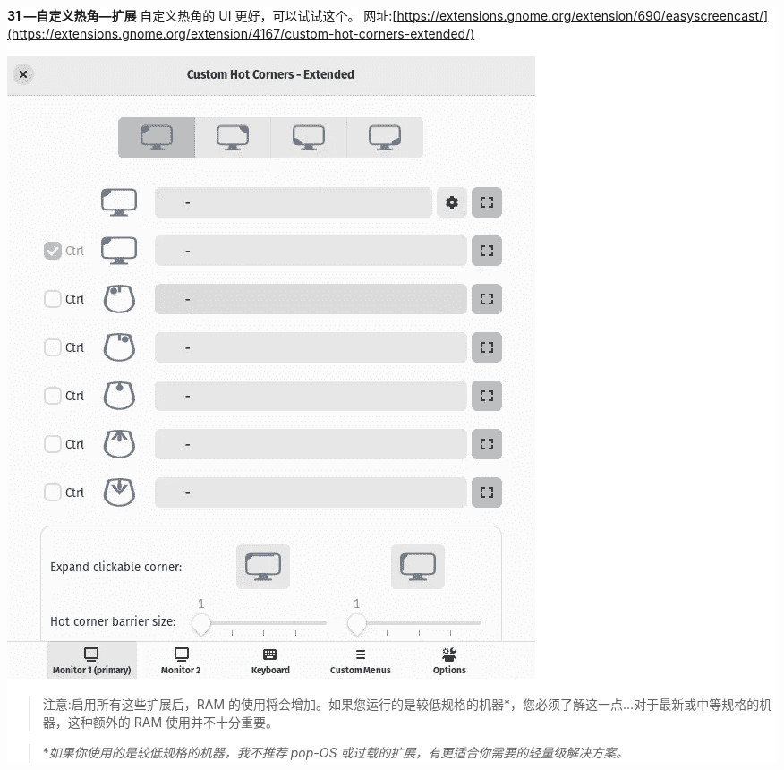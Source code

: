 **31 —自定义热角—扩展**
自定义热角的 UI 更好，可以试试这个。
网址:[https://extensions.gnome.org/extension/690/easyscreencast/](https://extensions.gnome.org/extension/4167/custom-hot-corners-extended/)

![](img/8421ed61cb1f086d4f969161c1f91bdb.png)

> 注意:启用所有这些扩展后，RAM 的使用将会增加。如果您运行的是较低规格的机器*，您必须了解这一点…对于最新或中等规格的机器，这种额外的 RAM 使用并不十分重要。

> **如果你使用的是较低规格的机器，我不推荐 pop-OS 或过载的扩展，有更适合你需要的轻量级解决方案。*
